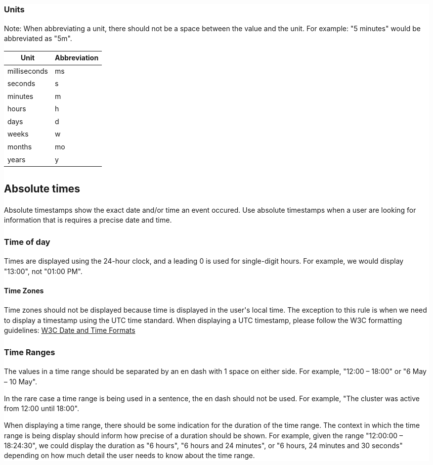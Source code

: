### Units

Note: When abbreviating a unit, there should not be a space between the value and the unit. For example: "5 minutes" would be abbreviated as "5m".

| Unit         | Abbreviation |
| ------------ | ------------ |
| milliseconds | ms           |
| seconds      | s            |
| minutes      | m            |
| hours        | h            |
| days         | d            |
| weeks        | w            |
| months       | mo           |
| years        | y            |

## Absolute times

Absolute timestamps show the exact date and/or time an event occured. Use absolute timestamps when a user are looking for information that is requires a precise date and time.

### Time of day

Times are displayed using the 24-hour clock, and a leading 0 is used for single-digit hours. For example, we would display "13:00", not "01:00 PM".

#### Time Zones

Time zones should not be displayed because time is displayed in the user's local time. The exception to this rule is when we need to display a timestamp using the UTC time standard. When displaying a UTC timestamp, please follow the W3C formatting guidelines: [W3C Date and Time Formats](https://www.w3.org/TR/NOTE-datetime#:~:text=Times%20are%20expressed%20in%20UTC,mm%22%20minutes%20ahead%20of%20UTC.)

### Time Ranges

The values in a time range should be separated by an en dash with 1 space on either side. For example, "12:00 – 18:00" or "6 May – 10 May".

In the rare case a time range is being used in a sentence, the en dash should not be used. For example, "The cluster was active from 12:00 until 18:00".

When displaying a time range, there should be some indication for the duration of the time range. The context in which the time range is being display should inform how precise of a duration should be shown. For example, given the range "12:00:00 – 18:24:30", we could display the duration as "6 hours", "6 hours and 24 minutes", or "6 hours, 24 minutes and 30 seconds" depending on how much detail the user needs to know about the time range.
